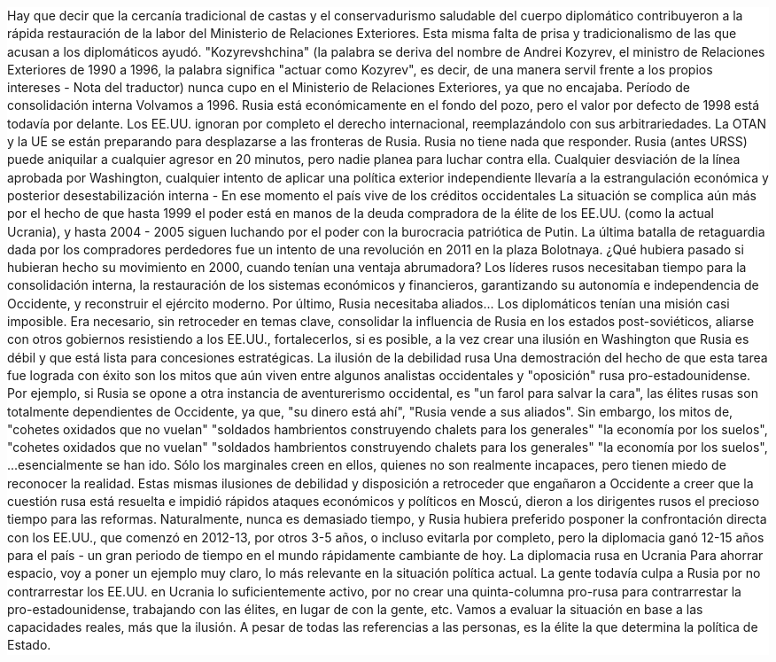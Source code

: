 Hay que decir que la cercanía tradicional de castas y el conservadurismo saludable del cuerpo diplomático contribuyeron a la rápida restauración de la labor del Ministerio de Relaciones Exteriores. Esta misma falta de prisa y tradicionalismo de las que acusan a los diplomáticos ayudó.
"Kozyrevshchina" (la palabra se deriva del nombre de Andrei Kozyrev, el ministro de Relaciones Exteriores de 1990 a 1996, la palabra significa "actuar como Kozyrev", es decir, de una manera servil frente a los propios intereses - Nota del traductor) nunca cupo en el Ministerio de Relaciones Exteriores, ya que no encajaba.
Período de consolidación interna
Volvamos a 1996.
Rusia está económicamente en el fondo del pozo, pero el valor por defecto de 1998 está todavía por delante. Los EE.UU. ignoran por completo el derecho internacional, reemplazándolo con sus arbitrariedades. La OTAN y la UE se están preparando para desplazarse a las fronteras de Rusia.
Rusia no tiene nada que responder. Rusia (antes URSS) puede aniquilar a cualquier agresor en 20 minutos, pero nadie planea para luchar contra ella.
Cualquier desviación de la línea aprobada por Washington, cualquier intento de aplicar una política exterior independiente llevaría a la estrangulación económica y posterior desestabilización interna - En ese momento el país vive de los créditos occidentales
La situación se complica aún más por el hecho de que hasta 1999 el poder está en manos de la deuda compradora de la élite de los EE.UU. (como la actual Ucrania), y hasta 2004 - 2005 siguen luchando por el poder con la burocracia patriótica de Putin.
La última batalla de retaguardia dada por los compradores perdedores fue un intento de una revolución en 2011 en la plaza Bolotnaya.
¿Qué hubiera pasado si hubieran hecho su movimiento en 2000, cuando tenían una ventaja abrumadora?
Los líderes rusos necesitaban tiempo para la consolidación interna, la restauración de los sistemas económicos y financieros, garantizando su autonomía e independencia de Occidente, y reconstruir el ejército moderno.
Por último, Rusia necesitaba aliados...
Los diplomáticos tenían una misión casi imposible.
Era necesario, sin retroceder en temas clave, consolidar la influencia de Rusia en los estados post-soviéticos, aliarse con otros gobiernos resistiendo a los EE.UU., fortalecerlos, si es posible, a la vez crear una ilusión en Washington que Rusia es débil y que está lista para concesiones estratégicas.
La ilusión de la debilidad rusa Una demostración del hecho de que esta tarea fue lograda con éxito son los mitos que aún viven entre algunos analistas occidentales y "oposición" rusa pro-estadounidense.
Por ejemplo, si Rusia se opone a otra instancia de aventurerismo occidental, es "un farol para salvar la cara", las élites rusas son totalmente dependientes de Occidente, ya que,
"su dinero está ahí", "Rusia vende a sus aliados".
Sin embargo, los mitos de,
"cohetes oxidados que no vuelan" "soldados hambrientos construyendo chalets para los generales" "la economía por los suelos",
"cohetes oxidados que no vuelan"
"soldados hambrientos construyendo chalets para los generales"
"la economía por los suelos",
...esencialmente se han ido.
Sólo los marginales creen en ellos, quienes no son realmente incapaces, pero tienen miedo de reconocer la realidad.
Estas mismas ilusiones de debilidad y disposición a retroceder que engañaron a Occidente a creer que la cuestión rusa está resuelta e impidió rápidos ataques económicos y políticos en Moscú, dieron a los dirigentes rusos el precioso tiempo para las reformas.
Naturalmente, nunca es demasiado tiempo, y Rusia hubiera preferido posponer la confrontación directa con los EE.UU., que comenzó en 2012-13, por otros 3-5 años, o incluso evitarla por completo, pero la diplomacia ganó 12-15 años para el país - un gran periodo de tiempo en el mundo rápidamente cambiante de hoy.
La diplomacia rusa en Ucrania Para ahorrar espacio, voy a poner un ejemplo muy claro, lo más relevante en la situación política actual.
La gente todavía culpa a Rusia por no contrarrestar los EE.UU. en Ucrania lo suficientemente activo, por no crear una quinta-columna pro-rusa para contrarrestar la pro-estadounidense, trabajando con las élites, en lugar de con la gente, etc.
Vamos a evaluar la situación en base a las capacidades reales, más que la ilusión.
A pesar de todas las referencias a las personas, es la élite la que determina la política de Estado.